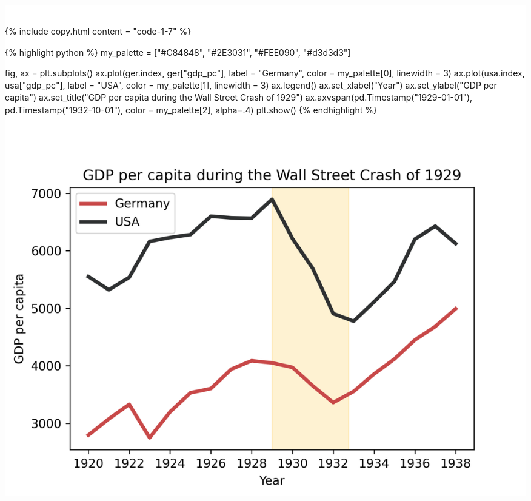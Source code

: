 <br>

{% include copy.html content = "code-1-7" %}

<div id = "code-1-7">
{% highlight python %}
my_palette = ["#C84848", "#2E3031", "#FEE090", "#d3d3d3"]

fig, ax = plt.subplots()
ax.plot(ger.index, 
        ger["gdp_pc"], 
        label = "Germany", 
        color = my_palette[0], 
        linewidth = 3)
ax.plot(usa.index,
        usa["gdp_pc"],
        label = "USA", 
        color = my_palette[1], 
        linewidth = 3)
ax.legend()
ax.set_xlabel("Year")
ax.set_ylabel("GDP per capita")
ax.set_title("GDP per capita during the Wall Street Crash of 1929")
ax.axvspan(pd.Timestamp("1929-01-01"), 
           pd.Timestamp("1932-10-01"), 
           color = my_palette[2], 
           alpha=.4)
plt.show()
{% endhighlight %}

</div>

<br>

![Sixth version of the plot](/assets/images/lesson_01_07.png)
